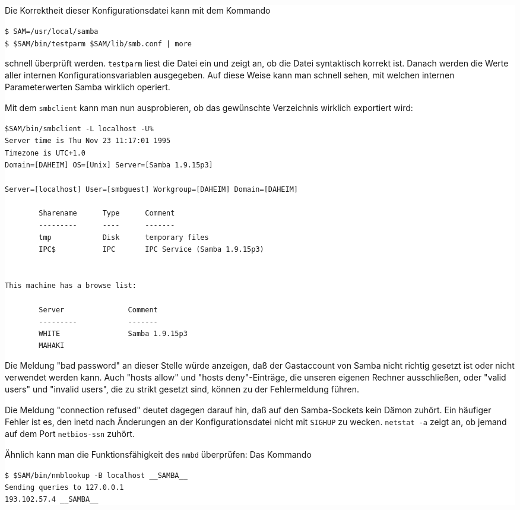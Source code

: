 Die Korrektheit dieser Konfigurationsdatei kann mit dem Kommando

```
$ SAM=/usr/local/samba
$ $SAM/bin/testparm $SAM/lib/smb.conf | more
```

schnell überprüft werden.
`testparm` liest die Datei ein und zeigt an, ob die Datei syntaktisch korrekt ist.
Danach werden die Werte aller internen Konfigurationsvariablen ausgegeben.
Auf diese Weise kann man schnell sehen, mit welchen internen Parameterwerten Samba wirklich operiert.

Mit dem `smbclient` kann man nun ausprobieren, ob das gewünschte Verzeichnis wirklich exportiert wird:

```
$SAM/bin/smbclient -L localhost -U%
Server time is Thu Nov 23 11:17:01 1995
Timezone is UTC+1.0
Domain=[DAHEIM] OS=[Unix] Server=[Samba 1.9.15p3]

Server=[localhost] User=[smbguest] Workgroup=[DAHEIM] Domain=[DAHEIM]

        Sharename      Type      Comment
        ---------      ----      -------
        tmp            Disk      temporary files
        IPC$           IPC       IPC Service (Samba 1.9.15p3)


This machine has a browse list:

        Server               Comment
        ---------            -------
        WHITE                Samba 1.9.15p3
        MAHAKI
```

Die Meldung "bad password" an dieser Stelle würde anzeigen, daß der Gastaccount von Samba nicht richtig gesetzt ist oder nicht verwendet werden kann.
Auch "hosts allow" und "hosts deny"-Einträge, die unseren eigenen Rechner ausschließen, oder "valid users" und "invalid users", die zu strikt gesetzt sind, können zu der Fehlermeldung führen.

Die Meldung "connection refused" deutet dagegen darauf hin, daß auf den Samba-Sockets kein Dämon zuhört.
Ein häufiger Fehler ist es, den inetd nach Änderungen an der Konfigurationsdatei nicht mit `SIGHUP` zu wecken.
`netstat -a` zeigt an, ob jemand auf dem Port `netbios-ssn` zuhört.

Ähnlich kann man die Funktionsfähigkeit des `nmbd` überprüfen:
Das Kommando

```
$ $SAM/bin/nmblookup -B localhost __SAMBA__
Sending queries to 127.0.0.1
193.102.57.4 __SAMBA__
```
